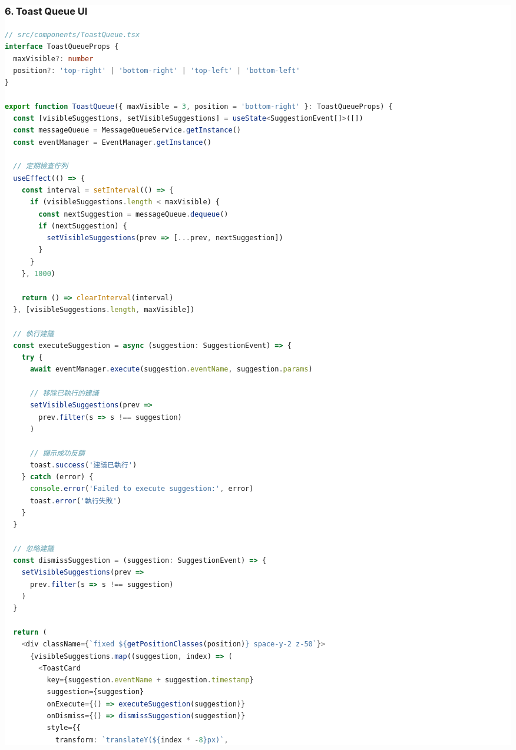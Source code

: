 ### 6. Toast Queue UI

```typescript
// src/components/ToastQueue.tsx
interface ToastQueueProps {
  maxVisible?: number
  position?: 'top-right' | 'bottom-right' | 'top-left' | 'bottom-left'
}

export function ToastQueue({ maxVisible = 3, position = 'bottom-right' }: ToastQueueProps) {
  const [visibleSuggestions, setVisibleSuggestions] = useState<SuggestionEvent[]>([])
  const messageQueue = MessageQueueService.getInstance()
  const eventManager = EventManager.getInstance()
  
  // 定期檢查佇列
  useEffect(() => {
    const interval = setInterval(() => {
      if (visibleSuggestions.length < maxVisible) {
        const nextSuggestion = messageQueue.dequeue()
        if (nextSuggestion) {
          setVisibleSuggestions(prev => [...prev, nextSuggestion])
        }
      }
    }, 1000)
    
    return () => clearInterval(interval)
  }, [visibleSuggestions.length, maxVisible])
  
  // 執行建議
  const executeSuggestion = async (suggestion: SuggestionEvent) => {
    try {
      await eventManager.execute(suggestion.eventName, suggestion.params)
      
      // 移除已執行的建議
      setVisibleSuggestions(prev => 
        prev.filter(s => s !== suggestion)
      )
      
      // 顯示成功反饋
      toast.success('建議已執行')
    } catch (error) {
      console.error('Failed to execute suggestion:', error)
      toast.error('執行失敗')
    }
  }
  
  // 忽略建議
  const dismissSuggestion = (suggestion: SuggestionEvent) => {
    setVisibleSuggestions(prev => 
      prev.filter(s => s !== suggestion)
    )
  }
  
  return (
    <div className={`fixed ${getPositionClasses(position)} space-y-2 z-50`}>
      {visibleSuggestions.map((suggestion, index) => (
        <ToastCard
          key={suggestion.eventName + suggestion.timestamp}
          suggestion={suggestion}
          onExecute={() => executeSuggestion(suggestion)}
          onDismiss={() => dismissSuggestion(suggestion)}
          style={{
            transform: `translateY(${index * -8}px)`,
```

  [eventName: string]: Function